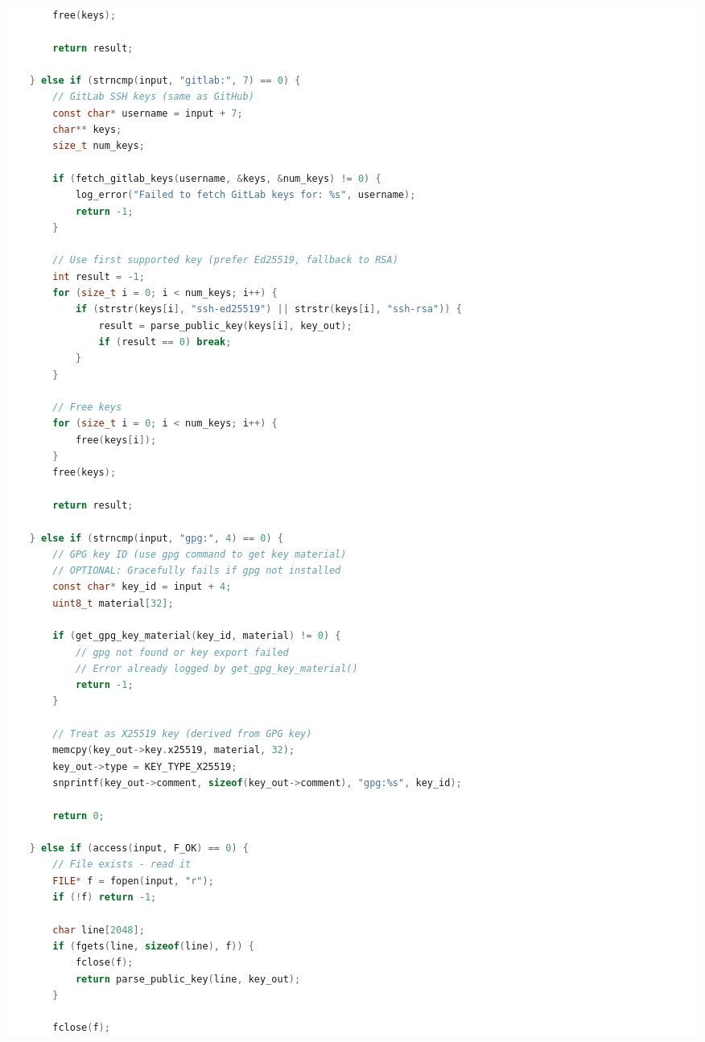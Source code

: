 ```c
        free(keys);

        return result;

    } else if (strncmp(input, "gitlab:", 7) == 0) {
        // GitLab SSH keys (same as GitHub)
        const char* username = input + 7;
        char** keys;
        size_t num_keys;

        if (fetch_gitlab_keys(username, &keys, &num_keys) != 0) {
            log_error("Failed to fetch GitLab keys for: %s", username);
            return -1;
        }

        // Use first supported key (prefer Ed25519, fallback to RSA)
        int result = -1;
        for (size_t i = 0; i < num_keys; i++) {
            if (strstr(keys[i], "ssh-ed25519") || strstr(keys[i], "ssh-rsa")) {
                result = parse_public_key(keys[i], key_out);
                if (result == 0) break;
            }
        }

        // Free keys
        for (size_t i = 0; i < num_keys; i++) {
            free(keys[i]);
        }
        free(keys);

        return result;

    } else if (strncmp(input, "gpg:", 4) == 0) {
        // GPG key ID (use gpg command to get key material)
        // OPTIONAL: Gracefully fails if gpg not installed
        const char* key_id = input + 4;
        uint8_t material[32];

        if (get_gpg_key_material(key_id, material) != 0) {
            // gpg not found or key export failed
            // Error already logged by get_gpg_key_material()
            return -1;
        }

        // Treat as X25519 key (derived from GPG key)
        memcpy(key_out->key.x25519, material, 32);
        key_out->type = KEY_TYPE_X25519;
        snprintf(key_out->comment, sizeof(key_out->comment), "gpg:%s", key_id);

        return 0;

    } else if (access(input, F_OK) == 0) {
        // File exists - read it
        FILE* f = fopen(input, "r");
        if (!f) return -1;

        char line[2048];
        if (fgets(line, sizeof(line), f)) {
            fclose(f);
            return parse_public_key(line, key_out);
        }

        fclose(f);
```